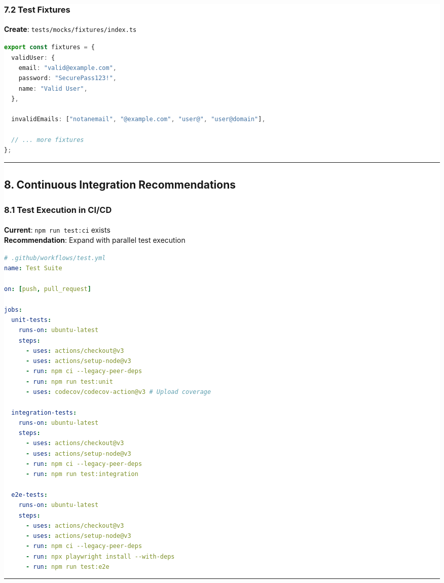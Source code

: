 ### 7.2 Test Fixtures

**Create**: `tests/mocks/fixtures/index.ts`

```typescript
export const fixtures = {
  validUser: {
    email: "valid@example.com",
    password: "SecurePass123!",
    name: "Valid User",
  },

  invalidEmails: ["notanemail", "@example.com", "user@", "user@domain"],

  // ... more fixtures
};
```

---

## 8. Continuous Integration Recommendations

### 8.1 Test Execution in CI/CD

**Current**: `npm run test:ci` exists  
**Recommendation**: Expand with parallel test execution

```yaml
# .github/workflows/test.yml
name: Test Suite

on: [push, pull_request]

jobs:
  unit-tests:
    runs-on: ubuntu-latest
    steps:
      - uses: actions/checkout@v3
      - uses: actions/setup-node@v3
      - run: npm ci --legacy-peer-deps
      - run: npm run test:unit
      - uses: codecov/codecov-action@v3 # Upload coverage

  integration-tests:
    runs-on: ubuntu-latest
    steps:
      - uses: actions/checkout@v3
      - uses: actions/setup-node@v3
      - run: npm ci --legacy-peer-deps
      - run: npm run test:integration

  e2e-tests:
    runs-on: ubuntu-latest
    steps:
      - uses: actions/checkout@v3
      - uses: actions/setup-node@v3
      - run: npm ci --legacy-peer-deps
      - run: npx playwright install --with-deps
      - run: npm run test:e2e
```

---